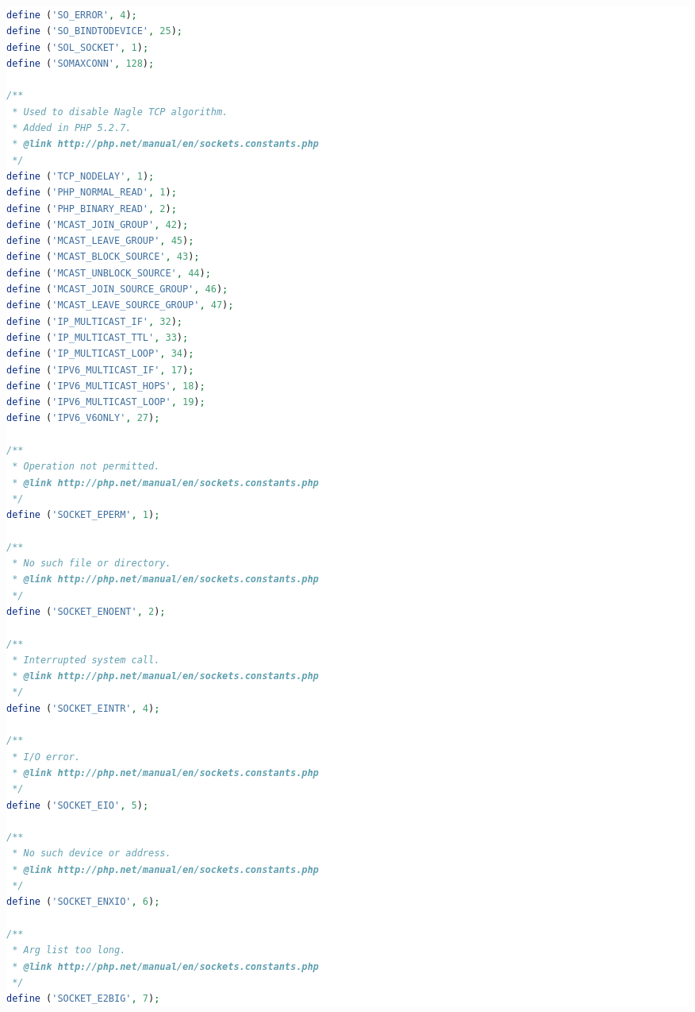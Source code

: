 ```php
define ('SO_ERROR', 4);
define ('SO_BINDTODEVICE', 25);
define ('SOL_SOCKET', 1);
define ('SOMAXCONN', 128);

/**
 * Used to disable Nagle TCP algorithm.
 * Added in PHP 5.2.7.
 * @link http://php.net/manual/en/sockets.constants.php
 */
define ('TCP_NODELAY', 1);
define ('PHP_NORMAL_READ', 1);
define ('PHP_BINARY_READ', 2);
define ('MCAST_JOIN_GROUP', 42);
define ('MCAST_LEAVE_GROUP', 45);
define ('MCAST_BLOCK_SOURCE', 43);
define ('MCAST_UNBLOCK_SOURCE', 44);
define ('MCAST_JOIN_SOURCE_GROUP', 46);
define ('MCAST_LEAVE_SOURCE_GROUP', 47);
define ('IP_MULTICAST_IF', 32);
define ('IP_MULTICAST_TTL', 33);
define ('IP_MULTICAST_LOOP', 34);
define ('IPV6_MULTICAST_IF', 17);
define ('IPV6_MULTICAST_HOPS', 18);
define ('IPV6_MULTICAST_LOOP', 19);
define ('IPV6_V6ONLY', 27);

/**
 * Operation not permitted.
 * @link http://php.net/manual/en/sockets.constants.php
 */
define ('SOCKET_EPERM', 1);

/**
 * No such file or directory.
 * @link http://php.net/manual/en/sockets.constants.php
 */
define ('SOCKET_ENOENT', 2);

/**
 * Interrupted system call.
 * @link http://php.net/manual/en/sockets.constants.php
 */
define ('SOCKET_EINTR', 4);

/**
 * I/O error.
 * @link http://php.net/manual/en/sockets.constants.php
 */
define ('SOCKET_EIO', 5);

/**
 * No such device or address.
 * @link http://php.net/manual/en/sockets.constants.php
 */
define ('SOCKET_ENXIO', 6);

/**
 * Arg list too long.
 * @link http://php.net/manual/en/sockets.constants.php
 */
define ('SOCKET_E2BIG', 7);

```